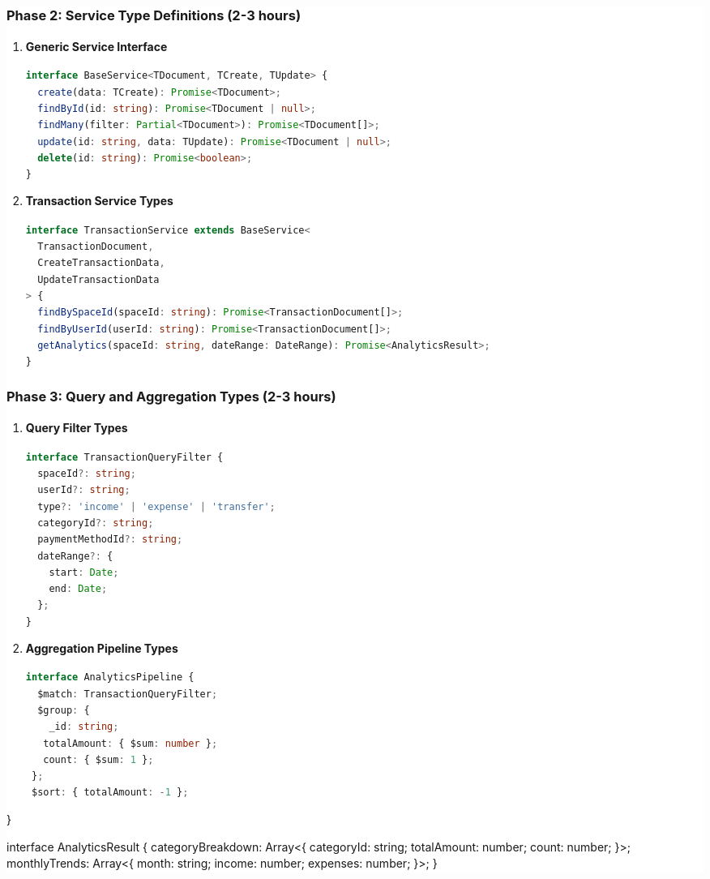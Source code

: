 ### Phase 2: Service Type Definitions (2-3 hours)
1. **Generic Service Interface**
   ```typescript
   interface BaseService<TDocument, TCreate, TUpdate> {
     create(data: TCreate): Promise<TDocument>;
     findById(id: string): Promise<TDocument | null>;
     findMany(filter: Partial<TDocument>): Promise<TDocument[]>;
     update(id: string, data: TUpdate): Promise<TDocument | null>;
     delete(id: string): Promise<boolean>;
   }
   ```

2. **Transaction Service Types**
   ```typescript
   interface TransactionService extends BaseService<
     TransactionDocument,
     CreateTransactionData,
     UpdateTransactionData
   > {
     findBySpaceId(spaceId: string): Promise<TransactionDocument[]>;
     findByUserId(userId: string): Promise<TransactionDocument[]>;
     getAnalytics(spaceId: string, dateRange: DateRange): Promise<AnalyticsResult>;
   }
   ```

### Phase 3: Query and Aggregation Types (2-3 hours)
1. **Query Filter Types**
   ```typescript
   interface TransactionQueryFilter {
     spaceId?: string;
     userId?: string;
     type?: 'income' | 'expense' | 'transfer';
     categoryId?: string;
     paymentMethodId?: string;
     dateRange?: {
       start: Date;
       end: Date;
     };
   }
   ```

2. **Aggregation Pipeline Types**
   ```typescript
   interface AnalyticsPipeline {
     $match: TransactionQueryFilter;
     $group: {
       _id: string;
      totalAmount: { $sum: number };
      count: { $sum: 1 };
    };
    $sort: { totalAmount: -1 };
  }
  
  interface AnalyticsResult {
    categoryBreakdown: Array<{
      categoryId: string;
      totalAmount: number;
      count: number;
    }>;
    monthlyTrends: Array<{
      month: string;
      income: number;
      expenses: number;
    }>;
  }
   ```